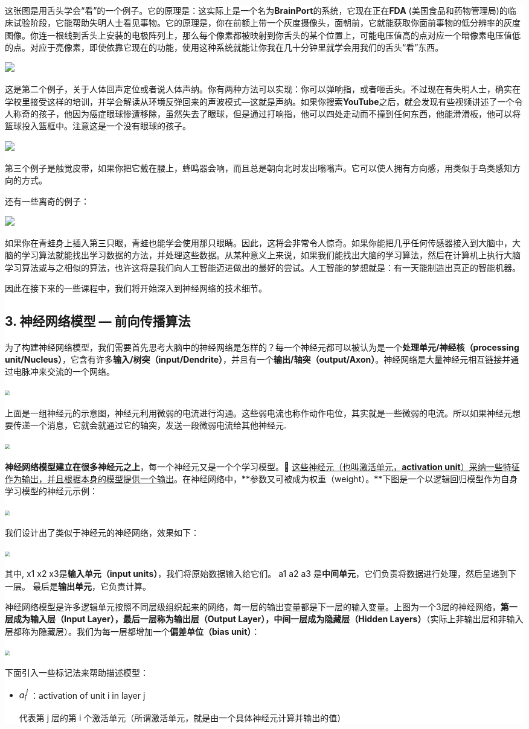 这张图是用舌头学会“看”的一个例子。它的原理是：这实际上是一个名为**BrainPort**的系统，它现在正在**FDA** (美国食品和药物管理局)的临床试验阶段，它能帮助失明人士看见事物。它的原理是，你在前额上带一个灰度摄像头，面朝前，它就能获取你面前事物的低分辨率的灰度图像。你连一根线到舌头上安装的电极阵列上，那么每个像素都被映射到你舌头的某个位置上，可能电压值高的点对应一个暗像素电压值低的点。对应于亮像素，即使依靠它现在的功能，使用这种系统就能让你我在几十分钟里就学会用我们的舌头“看”东西。

![](https://cs-wiki.oss-cn-shanghai.aliyuncs.com/img/20200604201924.png)

这是第二个例子，关于人体回声定位或者说人体声纳。你有两种方法可以实现：你可以弹响指，或者咂舌头。不过现在有失明人士，确实在学校里接受这样的培训，并学会解读从环境反弹回来的声波模式—这就是声纳。如果你搜索**YouTube**之后，就会发现有些视频讲述了一个令人称奇的孩子，他因为癌症眼球惨遭移除，虽然失去了眼球，但是通过打响指，他可以四处走动而不撞到任何东西，他能滑滑板，他可以将篮球投入篮框中。注意这是一个没有眼球的孩子。

![](https://cs-wiki.oss-cn-shanghai.aliyuncs.com/img/20200604201931.png)

第三个例子是触觉皮带，如果你把它戴在腰上，蜂鸣器会响，而且总是朝向北时发出嗡嗡声。它可以使人拥有方向感，用类似于鸟类感知方向的方式。

还有一些离奇的例子：

![](https://cs-wiki.oss-cn-shanghai.aliyuncs.com/img/20200604201938.png)

如果你在青蛙身上插入第三只眼，青蛙也能学会使用那只眼睛。因此，这将会非常令人惊奇。如果你能把几乎任何传感器接入到大脑中，大脑的学习算法就能找出学习数据的方法，并处理这些数据。从某种意义上来说，如果我们能找出大脑的学习算法，然后在计算机上执行大脑学习算法或与之相似的算法，也许这将是我们向人工智能迈进做出的最好的尝试。人工智能的梦想就是：有一天能制造出真正的智能机器。

因此在接下来的一些课程中，我们将开始深入到神经网络的技术细节。

## 3. 神经网络模型 — 前向传播算法

为了构建神经网络模型，我们需要首先思考大脑中的神经网络是怎样的？每一个神经元都可以被认为是一个**处理单元/神经核（processing unit/Nucleus）**，它含有许多**输入/树突（input/Dendrite）**，并且有一个**输出/轴突（output/Axon）**。神经网络是大量神经元相互链接并通过电脉冲来交流的一个网络。

<img src="https://cs-wiki.oss-cn-shanghai.aliyuncs.com/img/20200604202140.png" style="zoom:50%;" />

上面是一组神经元的示意图，神经元利用微弱的电流进行沟通。这些弱电流也称作动作电位，其实就是一些微弱的电流。所以如果神经元想要传递一个消息，它就会就通过它的轴突，发送一段微弱电流给其他神经元.

<img src="https://cs-wiki.oss-cn-shanghai.aliyuncs.com/img/20200604202353.png" style="zoom:50%;" />

**神经网络模型建立在很多神经元之上**，每一个神经元又是一个个学习模型。🚩 <u>这些神经元（也叫激活单元，**activation unit**）采纳一些特征作为输出，并且根据本身的模型提供一个输出</u>。在神经网络中，**参数又可被成为权重（weight）。**下图是一个以逻辑回归模型作为自身学习模型的神经元示例：

<img src="https://cs-wiki.oss-cn-shanghai.aliyuncs.com/img/20200604202739.png" style="zoom:50%;" />

我们设计出了类似于神经元的神经网络，效果如下：

<img src="https://cs-wiki.oss-cn-shanghai.aliyuncs.com/img/20200604202948.png" style="zoom:50%;" />

其中, x1 x2 x3是**输入单元（input units）**，我们将原始数据输入给它们。 a1 a2 a3 是**中间单元**，它们负责将数据进行处理，然后呈递到下一层。 最后是**输出单元**，它负责计算。

神经网络模型是许多逻辑单元按照不同层级组织起来的网络，每一层的输出变量都是下一层的输入变量。上图为一个3层的神经网络，**第一层成为输入层（Input Layer），最后一层称为输出层（Output Layer），中间一层成为隐藏层（Hidden Layers）**（实际上非输出层和非输入层都称为隐藏层）。我们为每一层都增加一个**偏差单位（bias unit）**：

<img src="https://cs-wiki.oss-cn-shanghai.aliyuncs.com/img/20200604203155.png" style="zoom:50%;" />

下面引入一些标记法来帮助描述模型：

- $a_i^{j}$ ：activation of unit i in layer j

  代表第 j 层的第 i 个激活单元（所谓激活单元，就是由一个具体神经元计算并输出的值）
